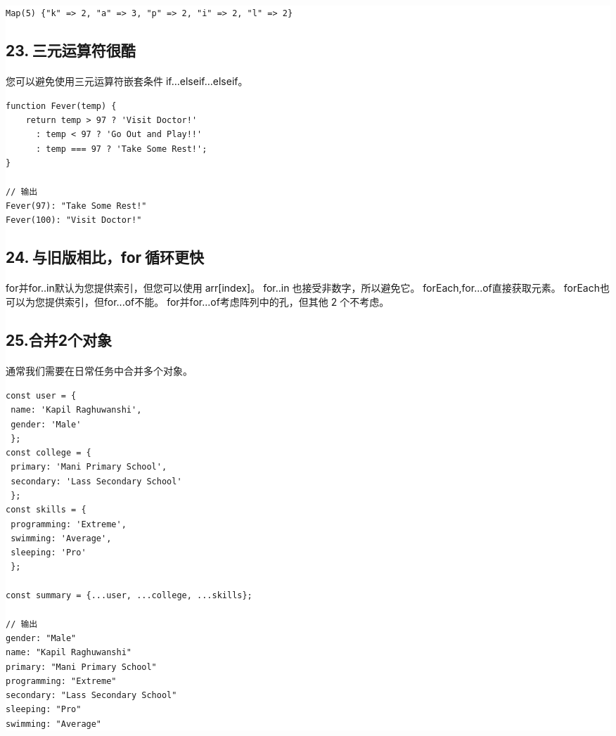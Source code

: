 ```
Map(5) {"k" => 2, "a" => 3, "p" => 2, "i" => 2, "l" => 2}
```

## 23. 三元运算符很酷
您可以避免使用三元运算符嵌套条件 if…elseif…elseif。
```
function Fever(temp) {
    return temp > 97 ? 'Visit Doctor!'
      : temp < 97 ? 'Go Out and Play!!'
      : temp === 97 ? 'Take Some Rest!';
}

// 输出
Fever(97): "Take Some Rest!" 
Fever(100): "Visit Doctor!"
```

## 24. 与旧版相比，for 循环更快

for并for..in默认为您提供索引，但您可以使用 arr[index]。
for..in 也接受非数字，所以避免它。
forEach,for...of直接获取元素。
forEach也可以为您提供索引，但for...of不能。
for并for...of考虑阵列中的孔，但其他 2 个不考虑。

## 25.合并2个对象
通常我们需要在日常任务中合并多个对象。
```
const user = { 
 name: 'Kapil Raghuwanshi', 
 gender: 'Male' 
 };
const college = { 
 primary: 'Mani Primary School', 
 secondary: 'Lass Secondary School' 
 };
const skills = { 
 programming: 'Extreme', 
 swimming: 'Average', 
 sleeping: 'Pro' 
 };

const summary = {...user, ...college, ...skills};

// 输出
gender: "Male"
name: "Kapil Raghuwanshi"
primary: "Mani Primary School"
programming: "Extreme"
secondary: "Lass Secondary School"
sleeping: "Pro"
swimming: "Average"
```
